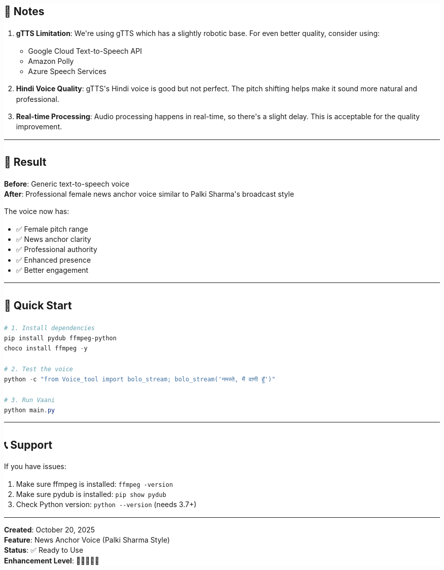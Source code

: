 
## 📝 Notes

1. **gTTS Limitation**: We're using gTTS which has a slightly robotic base. For even better quality, consider using:
   - Google Cloud Text-to-Speech API
   - Amazon Polly
   - Azure Speech Services
   
2. **Hindi Voice Quality**: gTTS's Hindi voice is good but not perfect. The pitch shifting helps make it sound more natural and professional.

3. **Real-time Processing**: Audio processing happens in real-time, so there's a slight delay. This is acceptable for the quality improvement.

---

## 🎉 Result

**Before**: Generic text-to-speech voice  
**After**: Professional female news anchor voice similar to Palki Sharma's broadcast style

The voice now has:
- ✅ Female pitch range
- ✅ News anchor clarity
- ✅ Professional authority
- ✅ Enhanced presence
- ✅ Better engagement

---

## 🚀 Quick Start

```powershell
# 1. Install dependencies
pip install pydub ffmpeg-python
choco install ffmpeg -y

# 2. Test the voice
python -c "from Voice_tool import bolo_stream; bolo_stream('नमस्ते, मैं वाणी हूँ')"

# 3. Run Vaani
python main.py
```

---

## 📞 Support

If you have issues:
1. Make sure ffmpeg is installed: `ffmpeg -version`
2. Make sure pydub is installed: `pip show pydub`
3. Check Python version: `python --version` (needs 3.7+)

---

**Created**: October 20, 2025  
**Feature**: News Anchor Voice (Palki Sharma Style)  
**Status**: ✅ Ready to Use  
**Enhancement Level**: 🌟🌟🌟🌟🌟
